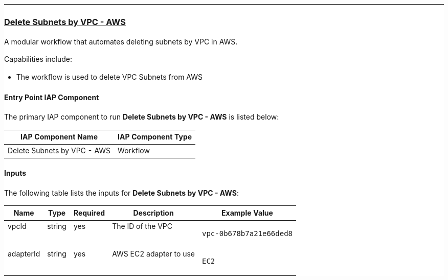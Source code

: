

---
### <ins>Delete Subnets by VPC - AWS</ins>
A modular workflow that automates deleting subnets by VPC in AWS.

Capabilities include:
- The workflow is used to delete VPC Subnets from AWS







#### Entry Point IAP Component

The primary IAP component to run **Delete Subnets by VPC - AWS** is listed below:

<table>
  <thead>
    <tr>
      <th>IAP Component Name</th>
      <th>IAP Component Type</th>
    </tr>
  </thead>
  <tbody>
      <td>Delete Subnets by VPC - AWS</td>
      <td>Workflow</td>
    </tr>
  </tbody>
</table>

#### Inputs

The following table lists the inputs for **Delete Subnets by VPC - AWS**:

<table>
  <thead>
    <tr>
      <th>Name</th>
      <th>Type</th>
      <th>Required</th>
      <th>Description</th>
      <th>Example Value</th>
    </tr>
  </thead>
  <tbody>
    <tr>
      <td>vpcId</td>
      <td>string</td>
      <td>yes</td>
      <td>The ID of the VPC</td>
      <td><pre lang="json">vpc-0b678b7a21e66ded8</pre></td>
    </tr>    <tr>
      <td>adapterId</td>
      <td>string</td>
      <td>yes</td>
      <td>AWS EC2 adapter to use</td>
      <td><pre lang="json">EC2</pre></td>
    </tr>
  </tbody>
</table>
